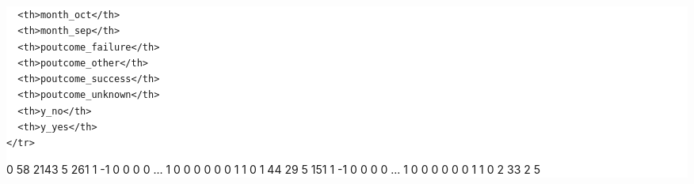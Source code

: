       <th>month_oct</th>
      <th>month_sep</th>
      <th>poutcome_failure</th>
      <th>poutcome_other</th>
      <th>poutcome_success</th>
      <th>poutcome_unknown</th>
      <th>y_no</th>
      <th>y_yes</th>
    </tr>
  </thead>
  <tbody>
    <tr>
      <th>0</th>
      <td>58</td>
      <td>2143</td>
      <td>5</td>
      <td>261</td>
      <td>1</td>
      <td>-1</td>
      <td>0</td>
      <td>0</td>
      <td>0</td>
      <td>0</td>
      <td>...</td>
      <td>1</td>
      <td>0</td>
      <td>0</td>
      <td>0</td>
      <td>0</td>
      <td>0</td>
      <td>0</td>
      <td>1</td>
      <td>1</td>
      <td>0</td>
    </tr>
    <tr>
      <th>1</th>
      <td>44</td>
      <td>29</td>
      <td>5</td>
      <td>151</td>
      <td>1</td>
      <td>-1</td>
      <td>0</td>
      <td>0</td>
      <td>0</td>
      <td>0</td>
      <td>...</td>
      <td>1</td>
      <td>0</td>
      <td>0</td>
      <td>0</td>
      <td>0</td>
      <td>0</td>
      <td>0</td>
      <td>1</td>
      <td>1</td>
      <td>0</td>
    </tr>
    <tr>
      <th>2</th>
      <td>33</td>
      <td>2</td>
      <td>5</td>